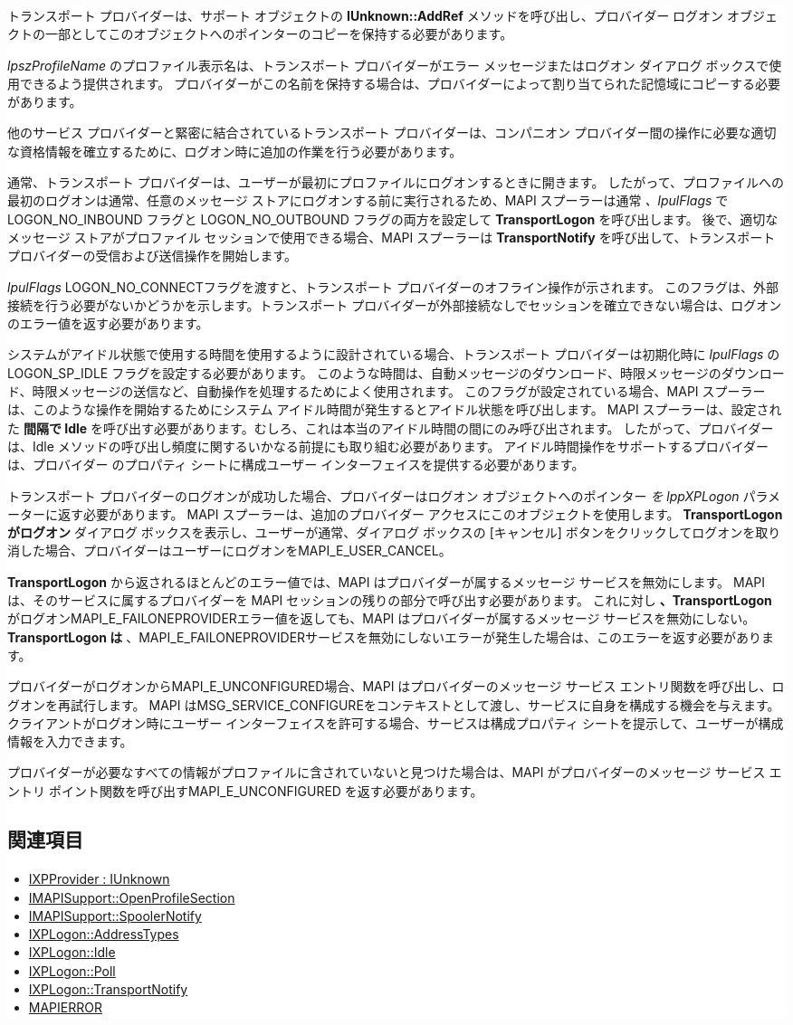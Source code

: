 トランスポート プロバイダーは、サポート オブジェクトの **IUnknown::AddRef** メソッドを呼び出し、プロバイダー ログオン オブジェクトの一部としてこのオブジェクトへのポインターのコピーを保持する必要があります。 
  
_lpszProfileName_ のプロファイル表示名は、トランスポート プロバイダーがエラー メッセージまたはログオン ダイアログ ボックスで使用できるよう提供されます。 プロバイダーがこの名前を保持する場合は、プロバイダーによって割り当てられた記憶域にコピーする必要があります。 
  
他のサービス プロバイダーと緊密に結合されているトランスポート プロバイダーは、コンパニオン プロバイダー間の操作に必要な適切な資格情報を確立するために、ログオン時に追加の作業を行う必要があります。
  
通常、トランスポート プロバイダーは、ユーザーが最初にプロファイルにログオンするときに開きます。 したがって、プロファイルへの最初のログオンは通常、任意のメッセージ ストアにログオンする前に実行されるため、MAPI スプーラーは通常 _、lpulFlags_ で LOGON_NO_INBOUND フラグと LOGON_NO_OUTBOUND フラグの両方を設定して **TransportLogon** を呼び出します。 後で、適切なメッセージ ストアがプロファイル セッションで使用できる場合、MAPI スプーラーは **TransportNotify** を呼び出して、トランスポート プロバイダーの受信および送信操作を開始します。 
  
_lpulFlags_ LOGON_NO_CONNECTフラグを渡すと、トランスポート プロバイダーのオフライン操作が示されます。 このフラグは、外部接続を行う必要がないかどうかを示します。トランスポート プロバイダーが外部接続なしでセッションを確立できない場合は、ログオンのエラー値を返す必要があります。 
  
システムがアイドル状態で使用する時間を使用するように設計されている場合、トランスポート プロバイダーは初期化時に  _lpulFlags_ の LOGON_SP_IDLE フラグを設定する必要があります。 このような時間は、自動メッセージのダウンロード、時限メッセージのダウンロード、時限メッセージの送信など、自動操作を処理するためによく使用されます。 このフラグが設定されている場合、MAPI スプーラーは、このような操作を開始するためにシステム アイドル時間が発生するとアイドル状態を呼び出します。 MAPI スプーラーは、設定された **間隔で Idle** を呼び出す必要があります。むしろ、これは本当のアイドル時間の間にのみ呼び出されます。 したがって、プロバイダーは、Idle メソッドの呼び出し頻度に関するいかなる前提にも取り組む必要があります。 アイドル時間操作をサポートするプロバイダーは、プロバイダー のプロパティ シートに構成ユーザー インターフェイスを提供する必要があります。 
  
トランスポート プロバイダーのログオンが成功した場合、プロバイダーはログオン オブジェクトへのポインター  _を lppXPLogon_ パラメーターに返す必要があります。 MAPI スプーラーは、追加のプロバイダー アクセスにこのオブジェクトを使用します。 **TransportLogon がログオン** ダイアログ ボックスを表示し、ユーザーが通常、ダイアログ ボックスの [キャンセル] ボタンをクリックしてログオンを取り消した場合、プロバイダーはユーザーにログオンをMAPI_E_USER_CANCEL。 
  
**TransportLogon** から返されるほとんどのエラー値では、MAPI はプロバイダーが属するメッセージ サービスを無効にします。 MAPI は、そのサービスに属するプロバイダーを MAPI セッションの残りの部分で呼び出す必要があります。 これに対し **、TransportLogon** がログオンMAPI_E_FAILONEPROVIDERエラー値を返しても、MAPI はプロバイダーが属するメッセージ サービスを無効にしない。 **TransportLogon は** 、MAPI_E_FAILONEPROVIDERサービスを無効にしないエラーが発生した場合は、このエラーを返す必要があります。 
  
プロバイダーがログオンからMAPI_E_UNCONFIGURED場合、MAPI はプロバイダーのメッセージ サービス エントリ関数を呼び出し、ログオンを再試行します。 MAPI はMSG_SERVICE_CONFIGUREをコンテキストとして渡し、サービスに自身を構成する機会を与えます。 クライアントがログオン時にユーザー インターフェイスを許可する場合、サービスは構成プロパティ シートを提示して、ユーザーが構成情報を入力できます。 
  
プロバイダーが必要なすべての情報がプロファイルに含されていないと見つけた場合は、MAPI がプロバイダーのメッセージ サービス エントリ ポイント関数を呼び出すMAPI_E_UNCONFIGURED を返す必要があります。 
  
## <a name="see-also"></a>関連項目

- [IXPProvider : IUnknown](ixpprovideriunknown.md)  
- [IMAPISupport::OpenProfileSection](imapisupport-openprofilesection.md)  
- [IMAPISupport::SpoolerNotify](imapisupport-spoolernotify.md)  
- [IXPLogon::AddressTypes](ixplogon-addresstypes.md)  
- [IXPLogon::Idle](ixplogon-idle.md)  
- [IXPLogon::Poll](ixplogon-poll.md)  
- [IXPLogon::TransportNotify](ixplogon-transportnotify.md) 
- [MAPIERROR](mapierror.md)

